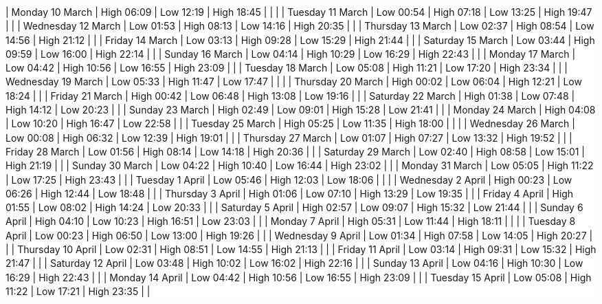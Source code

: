 | Monday 10 March | High 06:09 | Low 12:19 | High 18:45 |  |  | 
| Tuesday 11 March | Low 00:54 | High 07:18 | Low 13:25 | High 19:47 |  | 
| Wednesday 12 March | Low 01:53 | High 08:13 | Low 14:16 | High 20:35 |  | 
| Thursday 13 March | Low 02:37 | High 08:54 | Low 14:56 | High 21:12 |  | 
| Friday 14 March | Low 03:13 | High 09:28 | Low 15:29 | High 21:44 |  | 
| Saturday 15 March | Low 03:44 | High 09:59 | Low 16:00 | High 22:14 |  | 
| Sunday 16 March | Low 04:14 | High 10:29 | Low 16:29 | High 22:43 |  | 
| Monday 17 March | Low 04:42 | High 10:56 | Low 16:55 | High 23:09 |  | 
| Tuesday 18 March | Low 05:08 | High 11:21 | Low 17:20 | High 23:34 |  | 
| Wednesday 19 March | Low 05:33 | High 11:47 | Low 17:47 |  |  | 
| Thursday 20 March | High 00:02 | Low 06:04 | High 12:21 | Low 18:24 |  | 
| Friday 21 March | High 00:42 | Low 06:48 | High 13:08 | Low 19:16 |  | 
| Saturday 22 March | High 01:38 | Low 07:48 | High 14:12 | Low 20:23 |  | 
| Sunday 23 March | High 02:49 | Low 09:01 | High 15:28 | Low 21:41 |  | 
| Monday 24 March | High 04:08 | Low 10:20 | High 16:47 | Low 22:58 |  | 
| Tuesday 25 March | High 05:25 | Low 11:35 | High 18:00 |  |  | 
| Wednesday 26 March | Low 00:08 | High 06:32 | Low 12:39 | High 19:01 |  | 
| Thursday 27 March | Low 01:07 | High 07:27 | Low 13:32 | High 19:52 |  | 
| Friday 28 March | Low 01:56 | High 08:14 | Low 14:18 | High 20:36 |  | 
| Saturday 29 March | Low 02:40 | High 08:58 | Low 15:01 | High 21:19 |  | 
| Sunday 30 March | Low 04:22 | High 10:40 | Low 16:44 | High 23:02 |  | 
| Monday 31 March | Low 05:05 | High 11:22 | Low 17:25 | High 23:43 |  | 
| Tuesday 1 April | Low 05:46 | High 12:03 | Low 18:06 |  |  | 
| Wednesday 2 April | High 00:23 | Low 06:26 | High 12:44 | Low 18:48 |  | 
| Thursday 3 April | High 01:06 | Low 07:10 | High 13:29 | Low 19:35 |  | 
| Friday 4 April | High 01:55 | Low 08:02 | High 14:24 | Low 20:33 |  | 
| Saturday 5 April | High 02:57 | Low 09:07 | High 15:32 | Low 21:44 |  | 
| Sunday 6 April | High 04:10 | Low 10:23 | High 16:51 | Low 23:03 |  | 
| Monday 7 April | High 05:31 | Low 11:44 | High 18:11 |  |  | 
| Tuesday 8 April | Low 00:23 | High 06:50 | Low 13:00 | High 19:26 |  | 
| Wednesday 9 April | Low 01:34 | High 07:58 | Low 14:05 | High 20:27 |  | 
| Thursday 10 April | Low 02:31 | High 08:51 | Low 14:55 | High 21:13 |  | 
| Friday 11 April | Low 03:14 | High 09:31 | Low 15:32 | High 21:47 |  | 
| Saturday 12 April | Low 03:48 | High 10:02 | Low 16:02 | High 22:16 |  | 
| Sunday 13 April | Low 04:16 | High 10:30 | Low 16:29 | High 22:43 |  | 
| Monday 14 April | Low 04:42 | High 10:56 | Low 16:55 | High 23:09 |  | 
| Tuesday 15 April | Low 05:08 | High 11:22 | Low 17:21 | High 23:35 |  | 